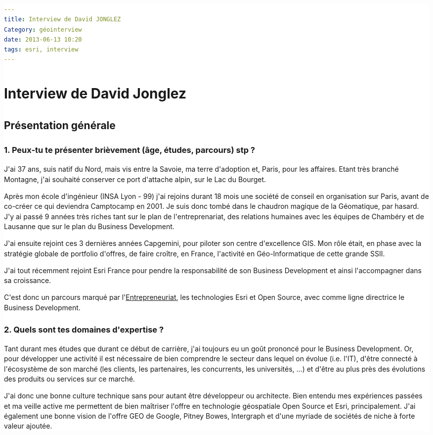 ```yaml
---
title: Interview de David JONGLEZ
Category: géointerview
date: 2013-06-13 10:20
tags: esri, interview
---
```


# Interview de David Jonglez

<iframe width="560" height="315" src="https://www.youtube-nocookie.com/embed/_n-Rkciulfs" frameborder="0" allow="accelerometer; autoplay; encrypted-media; gyroscope; picture-in-picture" allowfullscreen></iframe>

## Présentation générale

### 1. Peux-tu te présenter brièvement (âge, études, parcours) stp ?

J&#39;ai 37 ans, suis natif du Nord, mais vis entre la Savoie, ma terre d&#39;adoption et, Paris, pour les affaires. Etant très branché Montagne, j&#39;ai souhaité conserver ce port d&#39;attache alpin, sur le Lac du Bourget.

Après mon école d&#39;ingénieur (INSA Lyon - 99) j&#39;ai rejoins durant 18 mois une société de conseil en organisation sur Paris, avant de co-créer ce qui deviendra Camptocamp en 2001. Je suis donc tombé dans le chaudron magique de la Géomatique, par hasard. J&#39;y ai passé 9 années très riches tant sur le plan de l&#39;entreprenariat, des relations humaines avec les équipes de Chambéry et de Lausanne que sur le plan du Business Development.

J&#39;ai ensuite rejoint ces 3 dernières années Capgemini, pour piloter son centre d&#39;excellence GIS. Mon rôle était, en phase avec la stratégie globale de portfolio d&#39;offres, de faire croître, en France, l&#39;activité en Géo-Informatique de cette grande SSII.

J&#39;ai tout récemment rejoint Esri France pour pendre la responsabilité de son Business Development et ainsi l&#39;accompagner dans sa croissance.

C&#39;est donc un parcours marqué par l&#39;[Entrepreneuriat](http://www.maison-entrepreneuriat-npdc.fr/), les technologies Esri et Open Source, avec comme ligne directrice le Business Development.

### 2. Quels sont tes domaines d&#39;expertise ?

Tant durant mes études que durant ce début de carrière, j&#39;ai toujours eu un goût prononcé pour le Business Development. Or, pour développer une activité il est nécessaire de bien comprendre le secteur dans lequel on évolue (i.e. l&#39;IT), d&#39;être connecté à l&#39;écosystème de son marché (les clients, les partenaires, les concurrents, les universités, …) et d&#39;être au plus près des évolutions des produits ou services sur ce marché.

J&#39;ai donc une bonne culture technique sans pour autant être développeur ou architecte. Bien entendu mes expériences passées et ma veille active me permettent de bien maîtriser l&#39;offre en technologie géospatiale Open Source et Esri, principalement. J&#39;ai également une bonne vision de l&#39;offre GEO de Google, Pitney Bowes, Intergraph et d&#39;une myriade de sociétés de niche à forte valeur ajoutée.
